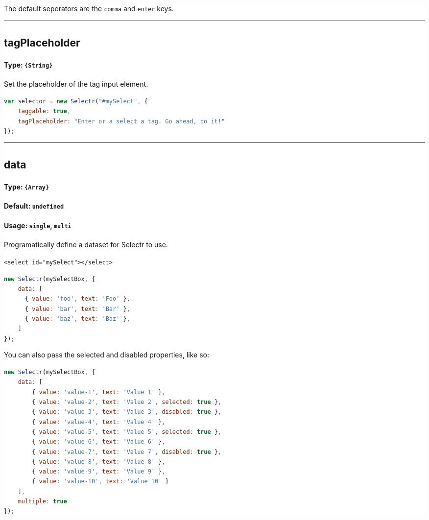 The default seperators are the `comma` and `enter` keys.

---

## tagPlaceholder
#### Type: `{String}`

Set the placeholder of the tag input element.

```javascript
var selector = new Selectr("#mySelect", {
    taggable: true,
    tagPlaceholder: "Enter or a select a tag. Go ahead, do it!"
});
```

---

## data
#### Type: `{Array}`
#### Default: `undefined`
#### Usage: `single`, `multi`

Programatically define a dataset for Selectr to use.

```markup
<select id="mySelect"></select>
```

```javascript
new Selectr(mySelectBox, {
	data: [
      { value: 'foo', text: 'Foo' },
      { value: 'bar', text: 'Bar' },
      { value: 'baz', text: 'Baz' },
    ]
});
```

You can also pass the selected and disabled properties, like so:

```javascript
new Selectr(mySelectBox, {
	data: [
        { value: 'value-1', text: 'Value 1' },
        { value: 'value-2', text: 'Value 2', selected: true },
        { value: 'value-3', text: 'Value 3', disabled: true },
        { value: 'value-4', text: 'Value 4' },
        { value: 'value-5', text: 'Value 5', selected: true },
        { value: 'value-6', text: 'Value 6' },
        { value: 'value-7', text: 'Value 7', disabled: true },
        { value: 'value-8', text: 'Value 8' },
        { value: 'value-9', text: 'Value 9' },
        { value: 'value-10', text: 'Value 10' }
    ],
    multiple: true
});
```
